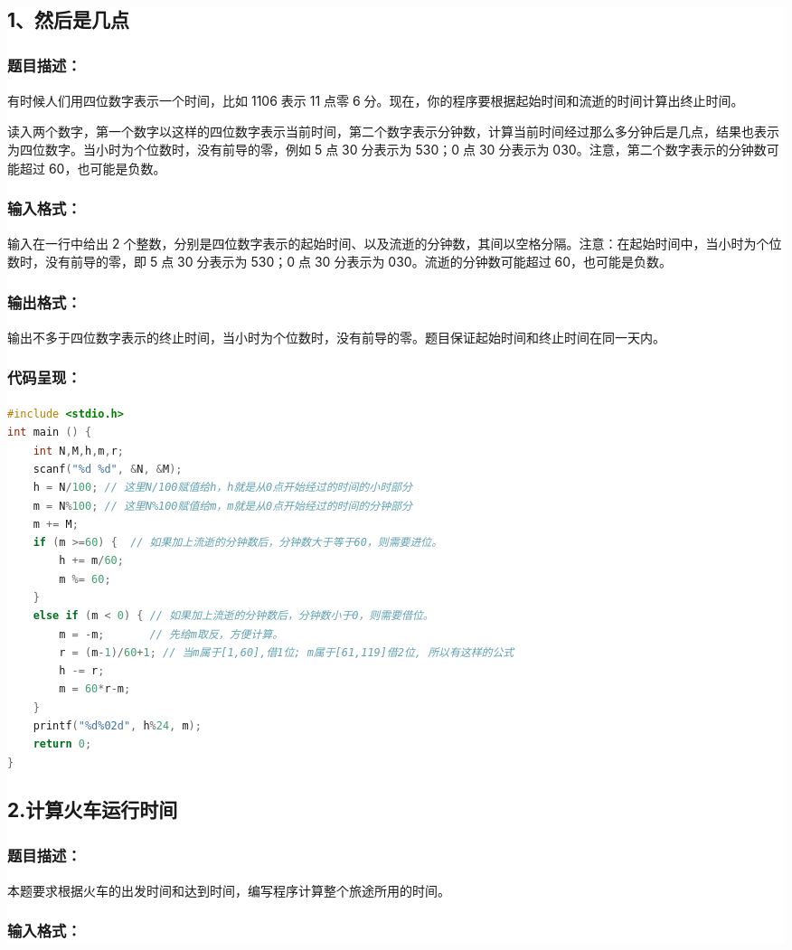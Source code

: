 ## 1、然后是几点

### 题目描述：

有时候人们用四位数字表示一个时间，比如 1106 表示 11 点零 6 分。现在，你的程序要根据起始时间和流逝的时间计算出终止时间。

读入两个数字，第一个数字以这样的四位数字表示当前时间，第二个数字表示分钟数，计算当前时间经过那么多分钟后是几点，结果也表示为四位数字。当小时为个位数时，没有前导的零，例如 5 点 30 分表示为 530；0 点 30 分表示为 030。注意，第二个数字表示的分钟数可能超过 60，也可能是负数。

### 输入格式：

输入在一行中给出 2 个整数，分别是四位数字表示的起始时间、以及流逝的分钟数，其间以空格分隔。注意：在起始时间中，当小时为个位数时，没有前导的零，即 5 点 30 分表示为 530；0 点 30 分表示为 030。流逝的分钟数可能超过 60，也可能是负数。

### 输出格式：

输出不多于四位数字表示的终止时间，当小时为个位数时，没有前导的零。题目保证起始时间和终止时间在同一天内。

### 代码呈现：

```c
#include <stdio.h>
int main () {
    int N,M,h,m,r;
    scanf("%d %d", &N, &M);
    h = N/100; // 这里N/100赋值给h，h就是从0点开始经过的时间的小时部分
    m = N%100; // 这里N%100赋值给m，m就是从0点开始经过的时间的分钟部分
    m += M;
    if (m >=60) {  // 如果加上流逝的分钟数后，分钟数大于等于60，则需要进位。
        h += m/60;
        m %= 60;
    }
    else if (m < 0) { // 如果加上流逝的分钟数后，分钟数小于0，则需要借位。
        m = -m;       // 先给m取反，方便计算。
        r = (m-1)/60+1; // 当m属于[1,60],借1位; m属于[61,119]借2位, 所以有这样的公式
        h -= r;    
        m = 60*r-m;
    }
    printf("%d%02d", h%24, m); 
    return 0;
}
```

## 2.计算火车运行时间

### 题目描述：

本题要求根据火车的出发时间和达到时间，编写程序计算整个旅途所用的时间。

### 输入格式：
